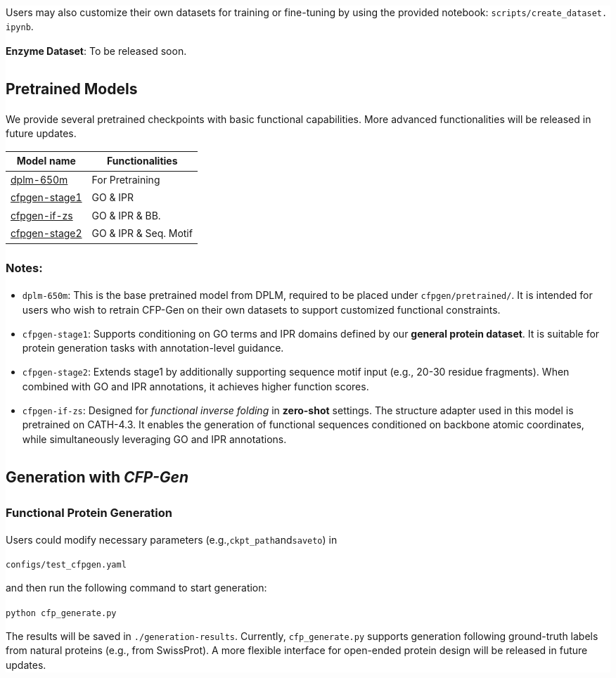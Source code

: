 
Users may also customize their own datasets for training or fine-tuning by using the provided notebook: ```scripts/create_dataset.ipynb```. 


**Enzyme Dataset**: To be released soon.


## Pretrained Models
We provide several pretrained checkpoints with basic functional capabilities.
More advanced functionalities will be released in future updates.

| Model name                                                            | Functionalities       |   
|-----------------------------------------------------------------------|-----------------------|
| [dplm-650m](https://drive.google.com/file/d/16_spXxWXAs6E4SWXlCgRqxy6Z7gVZYFV/view?usp=sharing)    | For Pretraining       |
| [cfpgen-stage1](https://drive.google.com/file/d/1UdSG2nBXodvihVkmYbb0Szh3YT_Mlxfc/view?usp=sharing) | GO & IPR              |
| [cfpgen-if-zs](https://drive.google.com/file/d/1CgZWZvmhS39wMFx3EhduOk3C39cjIxXd/view?usp=sharing)  | GO & IPR & BB.        |
| [cfpgen-stage2](https://drive.google.com/file/d/1UdSG2nBXodvihVkmYbb0Szh3YT_Mlxfc/view?usp=sharing)   | GO & IPR & Seq. Motif |


### Notes:

- ```dplm-650m```: This is the base pretrained model from DPLM, required to be placed under ```cfpgen/pretrained/```. It is intended for users who wish to retrain CFP-Gen on their own datasets to support customized functional constraints.
  
- ```cfpgen-stage1```: Supports conditioning on GO terms and IPR domains defined by our **general protein dataset**. It is suitable for protein generation tasks with annotation-level guidance.

- ```cfpgen-stage2```: Extends stage1 by additionally supporting sequence motif input (e.g., 20-30 residue fragments). When combined with GO and IPR annotations, it achieves higher function scores.

- ```cfpgen-if-zs```: Designed for _functional inverse folding_ in **zero-shot** settings. The structure adapter used in this model is pretrained on CATH-4.3. It enables the generation of functional sequences conditioned on backbone atomic coordinates, while simultaneously leveraging GO and IPR annotations.


## Generation with _CFP-Gen_
### Functional Protein Generation

Users could modify necessary parameters (e.g.,```ckpt_path```and```saveto```) in
```bash
configs/test_cfpgen.yaml
```
and then run the following command to start generation:

```bash
python cfp_generate.py
```
The results will be saved in `./generation-results`. Currently, ```cfp_generate.py``` supports generation following ground-truth labels from natural proteins (e.g., from SwissProt).
A more flexible interface for open-ended protein design will be released in future updates.
